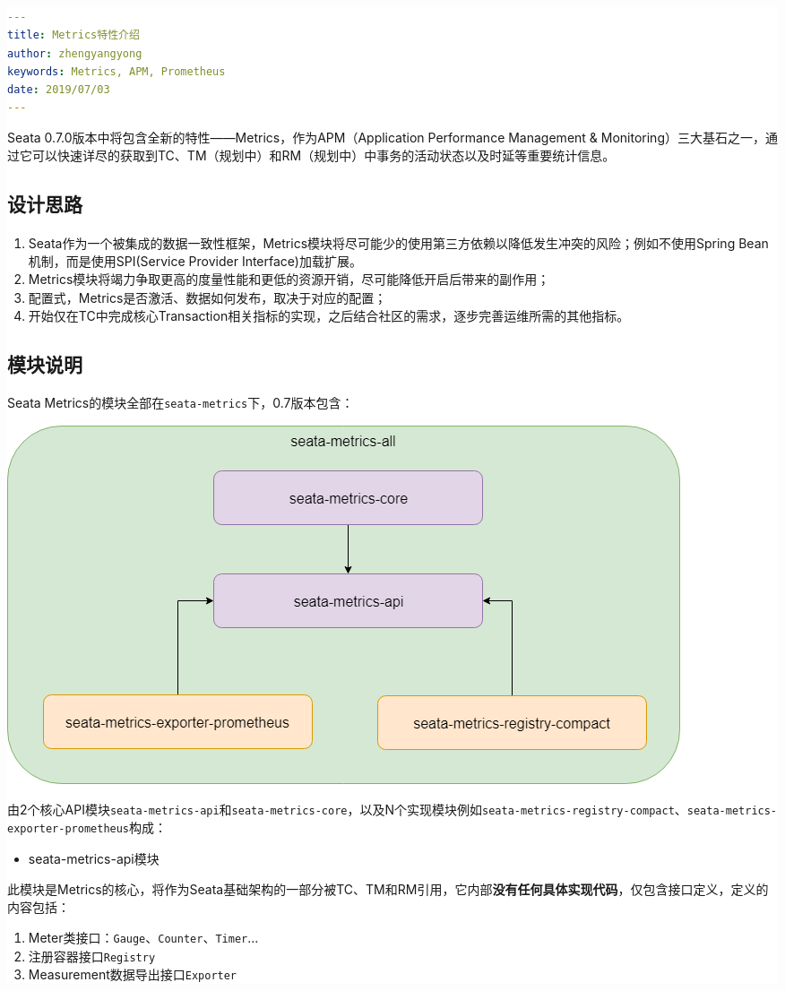 ```yaml
---
title: Metrics特性介绍
author: zhengyangyong
keywords: Metrics, APM, Prometheus
date: 2019/07/03
---
```


Seata 0.7.0版本中将包含全新的特性——Metrics，作为APM（Application Performance Management & Monitoring）三大基石之一，通过它可以快速详尽的获取到TC、TM（规划中）和RM（规划中）中事务的活动状态以及时延等重要统计信息。

## 设计思路

1. Seata作为一个被集成的数据一致性框架，Metrics模块将尽可能少的使用第三方依赖以降低发生冲突的风险；例如不使用Spring Bean机制，而是使用SPI(Service Provider Interface)加载扩展。
2. Metrics模块将竭力争取更高的度量性能和更低的资源开销，尽可能降低开启后带来的副作用；
3. 配置式，Metrics是否激活、数据如何发布，取决于对应的配置；
4. 开始仅在TC中完成核心Transaction相关指标的实现，之后结合社区的需求，逐步完善运维所需的其他指标。

## 模块说明

Seata Metrics的模块全部在`seata-metrics`下，0.7版本包含：

![Modules](../../img/metrics/Modules.png)

由2个核心API模块`seata-metrics-api`和`seata-metrics-core`，以及N个实现模块例如`seata-metrics-registry-compact`、`seata-metrics-exporter-prometheus`构成：

- seata-metrics-api模块

此模块是Metrics的核心，将作为Seata基础架构的一部分被TC、TM和RM引用，它内部**没有任何具体实现代码**，仅包含接口定义，定义的内容包括：
1. Meter类接口：`Gauge`、`Counter`、`Timer`...
2. 注册容器接口`Registry`
3. Measurement数据导出接口`Exporter`
